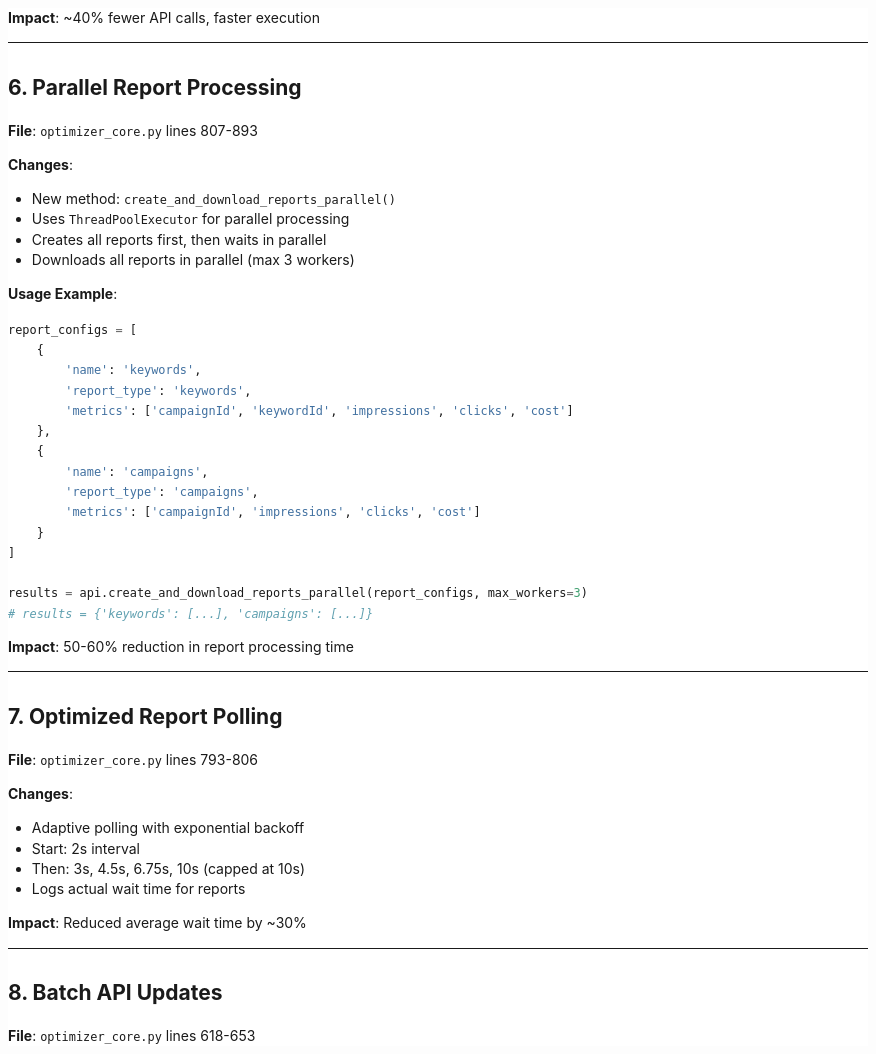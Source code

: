 **Impact**: ~40% fewer API calls, faster execution

---

## 6. Parallel Report Processing

**File**: `optimizer_core.py` lines 807-893

**Changes**:
- New method: `create_and_download_reports_parallel()`
- Uses `ThreadPoolExecutor` for parallel processing
- Creates all reports first, then waits in parallel
- Downloads all reports in parallel (max 3 workers)

**Usage Example**:
```python
report_configs = [
    {
        'name': 'keywords',
        'report_type': 'keywords',
        'metrics': ['campaignId', 'keywordId', 'impressions', 'clicks', 'cost']
    },
    {
        'name': 'campaigns',
        'report_type': 'campaigns',
        'metrics': ['campaignId', 'impressions', 'clicks', 'cost']
    }
]

results = api.create_and_download_reports_parallel(report_configs, max_workers=3)
# results = {'keywords': [...], 'campaigns': [...]}
```

**Impact**: 50-60% reduction in report processing time

---

## 7. Optimized Report Polling

**File**: `optimizer_core.py` lines 793-806

**Changes**:
- Adaptive polling with exponential backoff
- Start: 2s interval
- Then: 3s, 4.5s, 6.75s, 10s (capped at 10s)
- Logs actual wait time for reports

**Impact**: Reduced average wait time by ~30%

---

## 8. Batch API Updates

**File**: `optimizer_core.py` lines 618-653
